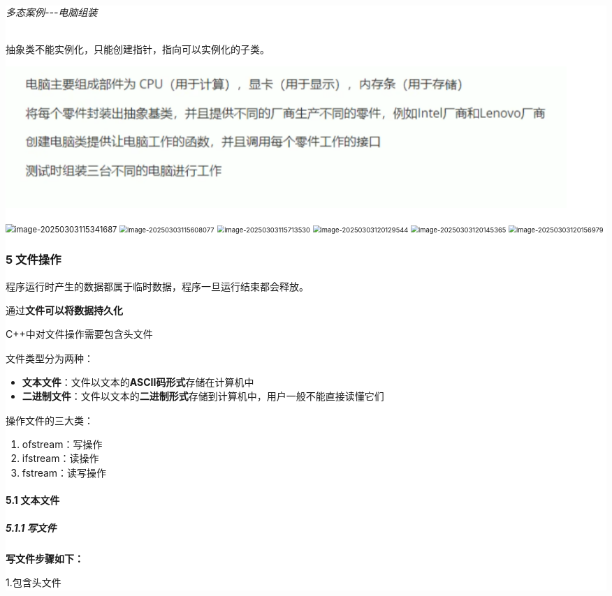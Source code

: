 ###### 多态案例---电脑组装

抽象类不能实例化，只能创建指针，指向可以实例化的子类。

![image-20250303115309613](./images/image-20250303115309613.png)

<img src="./images/image-20250303115341687.png" alt="image-20250303115341687" style="zoom:80%;" />

<img src="./images/image-20250303115608077.png" alt="image-20250303115608077" style="zoom:67%;" />

<img src="./images/image-20250303115713530.png" alt="image-20250303115713530" style="zoom:67%;" />

<img src="./images/image-20250303120129544.png" alt="image-20250303120129544" style="zoom:67%;" />

<img src="./images/image-20250303120145365.png" alt="image-20250303120145365" style="zoom:67%;" />

<img src="./images/image-20250303120156979.png" alt="image-20250303120156979" style="zoom:67%;" />

### 5 文件操作

程序运行时产生的数据都属于临时数据，程序一旦运行结束都会释放。

通过**文件可以将数据持久化**

C++中对文件操作需要包含头文件 <fstream>

文件类型分为两种：

- **文本文件**：文件以文本的**ASCII码形式**存储在计算机中
- **二进制文件**：文件以文本的**二进制形式**存储到计算机中，用户一般不能直接读懂它们

操作文件的三大类：

1. ofstream：写操作
2. ifstream：读操作
3. fstream：读写操作

#### 5.1 文本文件

##### 5.1.1 写文件

**写文件步骤如下：**

1.包含头文件

